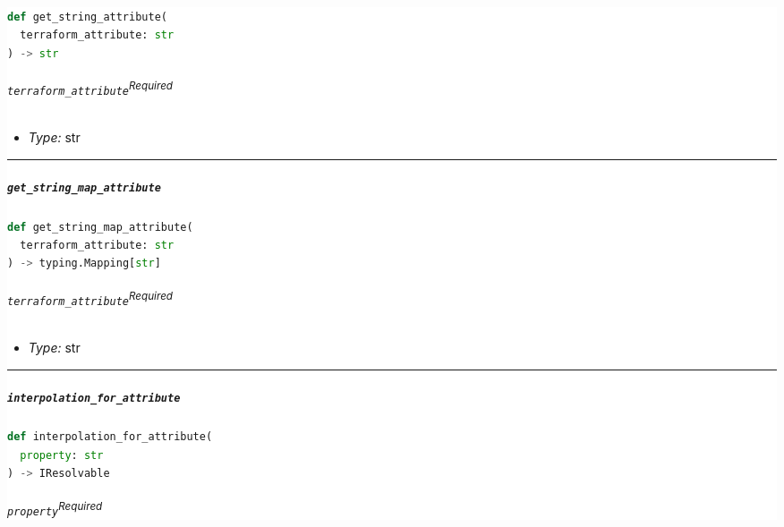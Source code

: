 ```python
def get_string_attribute(
  terraform_attribute: str
) -> str
```

###### `terraform_attribute`<sup>Required</sup> <a name="terraform_attribute" id="rhizo-co-terraform-provider-oci.dataOciDatabaseExadataInfrastructureUnAllocatedResource.DataOciDatabaseExadataInfrastructureUnAllocatedResourceAutonomousVmClustersOutputReference.getStringAttribute.parameter.terraformAttribute"></a>

- *Type:* str

---

##### `get_string_map_attribute` <a name="get_string_map_attribute" id="rhizo-co-terraform-provider-oci.dataOciDatabaseExadataInfrastructureUnAllocatedResource.DataOciDatabaseExadataInfrastructureUnAllocatedResourceAutonomousVmClustersOutputReference.getStringMapAttribute"></a>

```python
def get_string_map_attribute(
  terraform_attribute: str
) -> typing.Mapping[str]
```

###### `terraform_attribute`<sup>Required</sup> <a name="terraform_attribute" id="rhizo-co-terraform-provider-oci.dataOciDatabaseExadataInfrastructureUnAllocatedResource.DataOciDatabaseExadataInfrastructureUnAllocatedResourceAutonomousVmClustersOutputReference.getStringMapAttribute.parameter.terraformAttribute"></a>

- *Type:* str

---

##### `interpolation_for_attribute` <a name="interpolation_for_attribute" id="rhizo-co-terraform-provider-oci.dataOciDatabaseExadataInfrastructureUnAllocatedResource.DataOciDatabaseExadataInfrastructureUnAllocatedResourceAutonomousVmClustersOutputReference.interpolationForAttribute"></a>

```python
def interpolation_for_attribute(
  property: str
) -> IResolvable
```

###### `property`<sup>Required</sup> <a name="property" id="rhizo-co-terraform-provider-oci.dataOciDatabaseExadataInfrastructureUnAllocatedResource.DataOciDatabaseExadataInfrastructureUnAllocatedResourceAutonomousVmClustersOutputReference.interpolationForAttribute.parameter.property"></a>
